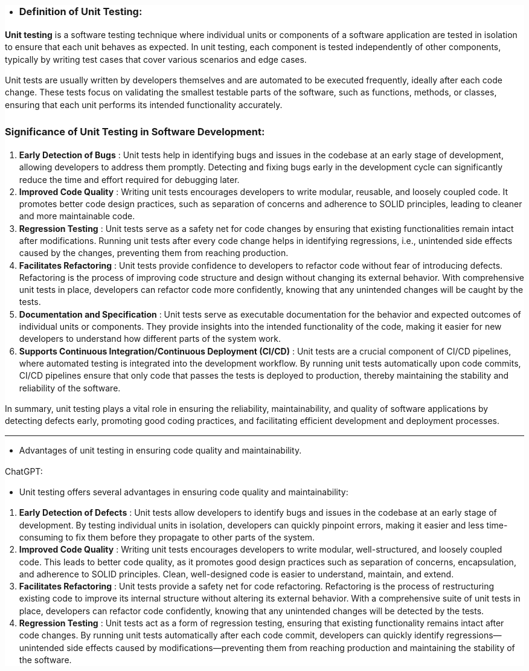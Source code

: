 
- ### Definition of Unit Testing:

**Unit testing**  is a software testing technique where individual units or components of a software application are tested in isolation to ensure that each unit behaves as expected. In unit testing, each component is tested independently of other components, typically by writing test cases that cover various scenarios and edge cases.

Unit tests are usually written by developers themselves and are automated to be executed frequently, ideally after each code change. These tests focus on validating the smallest testable parts of the software, such as functions, methods, or classes, ensuring that each unit performs its intended functionality accurately.
### Significance of Unit Testing in Software Development: 
1. **Early Detection of Bugs** : Unit tests help in identifying bugs and issues in the codebase at an early stage of development, allowing developers to address them promptly. Detecting and fixing bugs early in the development cycle can significantly reduce the time and effort required for debugging later. 
2. **Improved Code Quality** : Writing unit tests encourages developers to write modular, reusable, and loosely coupled code. It promotes better code design practices, such as separation of concerns and adherence to SOLID principles, leading to cleaner and more maintainable code. 
3. **Regression Testing** : Unit tests serve as a safety net for code changes by ensuring that existing functionalities remain intact after modifications. Running unit tests after every code change helps in identifying regressions, i.e., unintended side effects caused by the changes, preventing them from reaching production. 
4. **Facilitates Refactoring** : Unit tests provide confidence to developers to refactor code without fear of introducing defects. Refactoring is the process of improving code structure and design without changing its external behavior. With comprehensive unit tests in place, developers can refactor code more confidently, knowing that any unintended changes will be caught by the tests. 
5. **Documentation and Specification** : Unit tests serve as executable documentation for the behavior and expected outcomes of individual units or components. They provide insights into the intended functionality of the code, making it easier for new developers to understand how different parts of the system work. 
6. **Supports Continuous Integration/Continuous Deployment (CI/CD)** : Unit tests are a crucial component of CI/CD pipelines, where automated testing is integrated into the development workflow. By running unit tests automatically upon code commits, CI/CD pipelines ensure that only code that passes the tests is deployed to production, thereby maintaining the stability and reliability of the software.

In summary, unit testing plays a vital role in ensuring the reliability, maintainability, and quality of software applications by detecting defects early, promoting good coding practices, and facilitating efficient development and deployment processes.

--- 
- Advantages of unit testing in ensuring code quality and maintainability.

ChatGPT: 
- Unit testing offers several advantages in ensuring code quality and maintainability: 
1. **Early Detection of Defects** : Unit tests allow developers to identify bugs and issues in the codebase at an early stage of development. By testing individual units in isolation, developers can quickly pinpoint errors, making it easier and less time-consuming to fix them before they propagate to other parts of the system. 
2. **Improved Code Quality** : Writing unit tests encourages developers to write modular, well-structured, and loosely coupled code. This leads to better code quality, as it promotes good design practices such as separation of concerns, encapsulation, and adherence to SOLID principles. Clean, well-designed code is easier to understand, maintain, and extend. 
3. **Facilitates Refactoring** : Unit tests provide a safety net for code refactoring. Refactoring is the process of restructuring existing code to improve its internal structure without altering its external behavior. With a comprehensive suite of unit tests in place, developers can refactor code confidently, knowing that any unintended changes will be detected by the tests. 
4. **Regression Testing** : Unit tests act as a form of regression testing, ensuring that existing functionality remains intact after code changes. By running unit tests automatically after each code commit, developers can quickly identify regressions—unintended side effects caused by modifications—preventing them from reaching production and maintaining the stability of the software. 